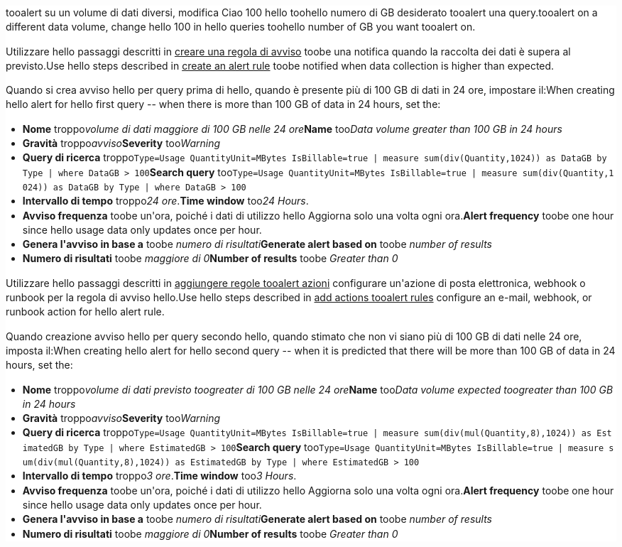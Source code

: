 <span data-ttu-id="3646b-147">tooalert su un volume di dati diversi, modifica Ciao 100 hello toohello numero di GB desiderato tooalert una query.</span><span class="sxs-lookup"><span data-stu-id="3646b-147">tooalert on a different data volume, change hello 100 in hello queries toohello number of GB you want tooalert on.</span></span>

<span data-ttu-id="3646b-148">Utilizzare hello passaggi descritti in [creare una regola di avviso](log-analytics-alerts-creating.md#create-an-alert-rule) toobe una notifica quando la raccolta dei dati è supera al previsto.</span><span class="sxs-lookup"><span data-stu-id="3646b-148">Use hello steps described in [create an alert rule](log-analytics-alerts-creating.md#create-an-alert-rule) toobe notified when data collection is higher than expected.</span></span>

<span data-ttu-id="3646b-149">Quando si crea avviso hello per query prima di hello, quando è presente più di 100 GB di dati in 24 ore, impostare il:</span><span class="sxs-lookup"><span data-stu-id="3646b-149">When creating hello alert for hello first query -- when there is more than 100 GB of data in 24 hours, set the:</span></span>
- <span data-ttu-id="3646b-150">**Nome** troppo*volume di dati maggiore di 100 GB nelle 24 ore*</span><span class="sxs-lookup"><span data-stu-id="3646b-150">**Name** too*Data volume greater than 100 GB in 24 hours*</span></span>
- <span data-ttu-id="3646b-151">**Gravità** troppo*avviso*</span><span class="sxs-lookup"><span data-stu-id="3646b-151">**Severity** too*Warning*</span></span>
- <span data-ttu-id="3646b-152">**Query di ricerca** troppo`Type=Usage QuantityUnit=MBytes IsBillable=true | measure sum(div(Quantity,1024)) as DataGB by Type | where DataGB > 100`</span><span class="sxs-lookup"><span data-stu-id="3646b-152">**Search query** too`Type=Usage QuantityUnit=MBytes IsBillable=true | measure sum(div(Quantity,1024)) as DataGB by Type | where DataGB > 100`</span></span>
- <span data-ttu-id="3646b-153">**Intervallo di tempo** troppo*24 ore*.</span><span class="sxs-lookup"><span data-stu-id="3646b-153">**Time window** too*24 Hours*.</span></span>
- <span data-ttu-id="3646b-154">**Avviso frequenza** toobe un'ora, poiché i dati di utilizzo hello Aggiorna solo una volta ogni ora.</span><span class="sxs-lookup"><span data-stu-id="3646b-154">**Alert frequency** toobe one hour since hello usage data only updates once per hour.</span></span>
- <span data-ttu-id="3646b-155">**Genera l'avviso in base a** toobe *numero di risultati*</span><span class="sxs-lookup"><span data-stu-id="3646b-155">**Generate alert based on** toobe *number of results*</span></span>
- <span data-ttu-id="3646b-156">**Numero di risultati** toobe *maggiore di 0*</span><span class="sxs-lookup"><span data-stu-id="3646b-156">**Number of results** toobe *Greater than 0*</span></span>

<span data-ttu-id="3646b-157">Utilizzare hello passaggi descritti in [aggiungere regole tooalert azioni](log-analytics-alerts-actions.md) configurare un'azione di posta elettronica, webhook o runbook per la regola di avviso hello.</span><span class="sxs-lookup"><span data-stu-id="3646b-157">Use hello steps described in [add actions tooalert rules](log-analytics-alerts-actions.md) configure an e-mail, webhook, or runbook action for hello alert rule.</span></span>

<span data-ttu-id="3646b-158">Quando creazione avviso hello per query secondo hello, quando stimato che non vi siano più di 100 GB di dati nelle 24 ore, imposta il:</span><span class="sxs-lookup"><span data-stu-id="3646b-158">When creating hello alert for hello second query -- when it is predicted that there will be more than 100 GB of data in 24 hours, set the:</span></span>
- <span data-ttu-id="3646b-159">**Nome** troppo*volume di dati previsto toogreater di 100 GB nelle 24 ore*</span><span class="sxs-lookup"><span data-stu-id="3646b-159">**Name** too*Data volume expected toogreater than 100 GB in 24 hours*</span></span>
- <span data-ttu-id="3646b-160">**Gravità** troppo*avviso*</span><span class="sxs-lookup"><span data-stu-id="3646b-160">**Severity** too*Warning*</span></span>
- <span data-ttu-id="3646b-161">**Query di ricerca** troppo`Type=Usage QuantityUnit=MBytes IsBillable=true | measure sum(div(mul(Quantity,8),1024)) as EstimatedGB by Type | where EstimatedGB > 100`</span><span class="sxs-lookup"><span data-stu-id="3646b-161">**Search query** too`Type=Usage QuantityUnit=MBytes IsBillable=true | measure sum(div(mul(Quantity,8),1024)) as EstimatedGB by Type | where EstimatedGB > 100`</span></span>
- <span data-ttu-id="3646b-162">**Intervallo di tempo** troppo*3 ore*.</span><span class="sxs-lookup"><span data-stu-id="3646b-162">**Time window** too*3 Hours*.</span></span>
- <span data-ttu-id="3646b-163">**Avviso frequenza** toobe un'ora, poiché i dati di utilizzo hello Aggiorna solo una volta ogni ora.</span><span class="sxs-lookup"><span data-stu-id="3646b-163">**Alert frequency** toobe one hour since hello usage data only updates once per hour.</span></span>
- <span data-ttu-id="3646b-164">**Genera l'avviso in base a** toobe *numero di risultati*</span><span class="sxs-lookup"><span data-stu-id="3646b-164">**Generate alert based on** toobe *number of results*</span></span>
- <span data-ttu-id="3646b-165">**Numero di risultati** toobe *maggiore di 0*</span><span class="sxs-lookup"><span data-stu-id="3646b-165">**Number of results** toobe *Greater than 0*</span></span>
